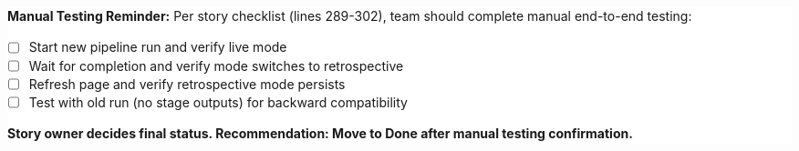 **Manual Testing Reminder:**
Per story checklist (lines 289-302), team should complete manual end-to-end testing:
- [ ] Start new pipeline run and verify live mode
- [ ] Wait for completion and verify mode switches to retrospective
- [ ] Refresh page and verify retrospective mode persists
- [ ] Test with old run (no stage outputs) for backward compatibility

**Story owner decides final status. Recommendation: Move to Done after manual testing confirmation.**
